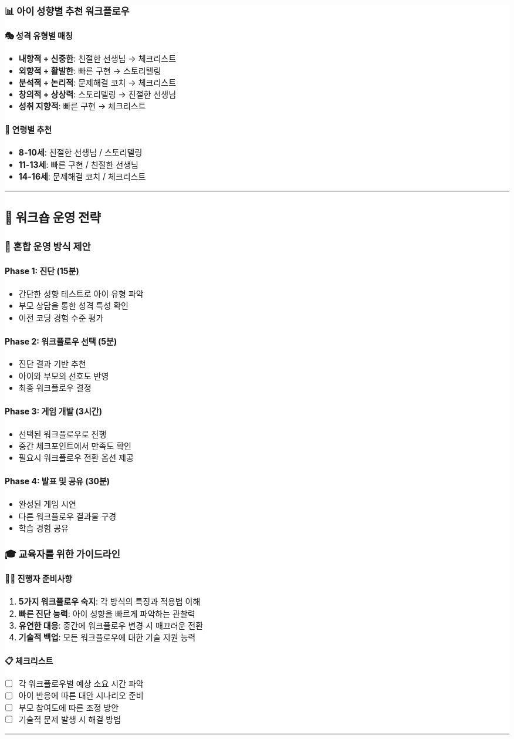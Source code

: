 ### 📊 아이 성향별 추천 워크플로우

#### 🎭 성격 유형별 매칭
- **내향적 + 신중한**: 친절한 선생님 → 체크리스트
- **외향적 + 활발한**: 빠른 구현 → 스토리텔링
- **분석적 + 논리적**: 문제해결 코치 → 체크리스트
- **창의적 + 상상력**: 스토리텔링 → 친절한 선생님
- **성취 지향적**: 빠른 구현 → 체크리스트

#### 🎯 연령별 추천
- **8-10세**: 친절한 선생님 / 스토리텔링
- **11-13세**: 빠른 구현 / 친절한 선생님
- **14-16세**: 문제해결 코치 / 체크리스트

---

## 🚀 워크숍 운영 전략

### 🎪 혼합 운영 방식 제안

#### Phase 1: 진단 (15분)
- 간단한 성향 테스트로 아이 유형 파악
- 부모 상담을 통한 성격 특성 확인
- 이전 코딩 경험 수준 평가

#### Phase 2: 워크플로우 선택 (5분)
- 진단 결과 기반 추천
- 아이와 부모의 선호도 반영
- 최종 워크플로우 결정

#### Phase 3: 게임 개발 (3시간)
- 선택된 워크플로우로 진행
- 중간 체크포인트에서 만족도 확인
- 필요시 워크플로우 전환 옵션 제공

#### Phase 4: 발표 및 공유 (30분)
- 완성된 게임 시연
- 다른 워크플로우 결과물 구경
- 학습 경험 공유

### 🎓 교육자를 위한 가이드라인

#### 👨‍🏫 진행자 준비사항
1. **5가지 워크플로우 숙지**: 각 방식의 특징과 적용법 이해
2. **빠른 진단 능력**: 아이 성향을 빠르게 파악하는 관찰력
3. **유연한 대응**: 중간에 워크플로우 변경 시 매끄러운 전환
4. **기술적 백업**: 모든 워크플로우에 대한 기술 지원 능력

#### 📋 체크리스트
- [ ] 각 워크플로우별 예상 소요 시간 파악
- [ ] 아이 반응에 따른 대안 시나리오 준비
- [ ] 부모 참여도에 따른 조정 방안
- [ ] 기술적 문제 발생 시 해결 방법

---